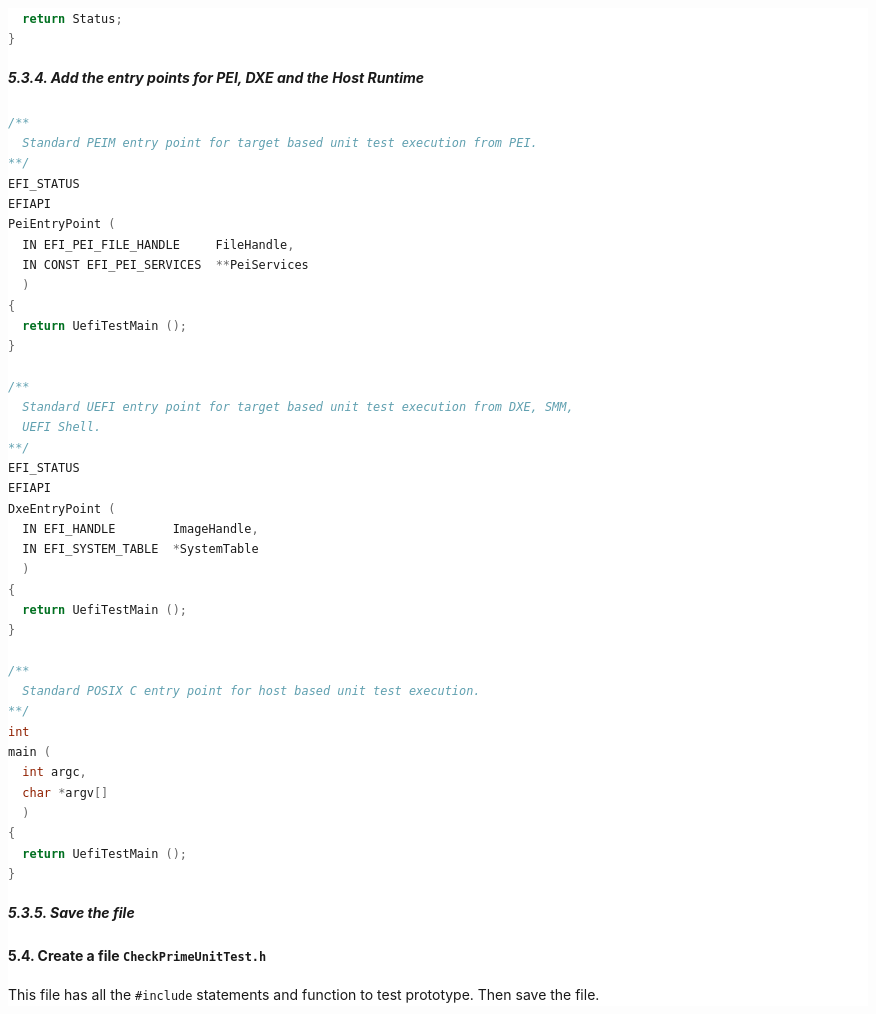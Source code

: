 ```c++
  return Status;
}

```
##### 5.3.4. Add the entry points for PEI, DXE and the Host Runtime 

```c++
/**
  Standard PEIM entry point for target based unit test execution from PEI.
**/
EFI_STATUS
EFIAPI
PeiEntryPoint (
  IN EFI_PEI_FILE_HANDLE     FileHandle,
  IN CONST EFI_PEI_SERVICES  **PeiServices
  )
{
  return UefiTestMain ();
}

/**
  Standard UEFI entry point for target based unit test execution from DXE, SMM,
  UEFI Shell.
**/
EFI_STATUS
EFIAPI
DxeEntryPoint (
  IN EFI_HANDLE        ImageHandle,
  IN EFI_SYSTEM_TABLE  *SystemTable
  )
{
  return UefiTestMain ();
}

/**
  Standard POSIX C entry point for host based unit test execution.
**/
int
main (
  int argc,
  char *argv[]
  )
{
  return UefiTestMain ();
}

```
##### 5.3.5. Save the file


#### 5.4.  Create a file `CheckPrimeUnitTest.h` 
This file has all the `#include` statements and function to test prototype. Then save the file.
